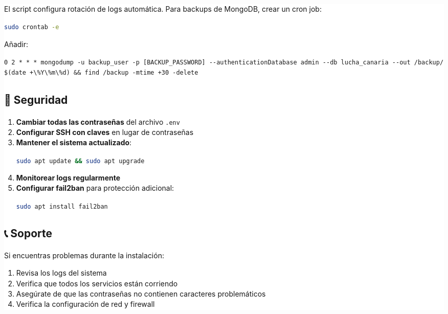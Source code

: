 El script configura rotación de logs automática. Para backups de MongoDB, crear un cron job:

```bash
sudo crontab -e
```

Añadir:
```cron
0 2 * * * mongodump -u backup_user -p [BACKUP_PASSWORD] --authenticationDatabase admin --db lucha_canaria --out /backup/$(date +\%Y\%m\%d) && find /backup -mtime +30 -delete
```

## 🔐 Seguridad

1. **Cambiar todas las contraseñas** del archivo `.env`
2. **Configurar SSH con claves** en lugar de contraseñas
3. **Mantener el sistema actualizado**:
   ```bash
   sudo apt update && sudo apt upgrade
   ```
4. **Monitorear logs regularmente**
5. **Configurar fail2ban** para protección adicional:
   ```bash
   sudo apt install fail2ban
   ```

## 📞 Soporte

Si encuentras problemas durante la instalación:

1. Revisa los logs del sistema
2. Verifica que todos los servicios están corriendo
3. Asegúrate de que las contraseñas no contienen caracteres problemáticos
4. Verifica la configuración de red y firewall